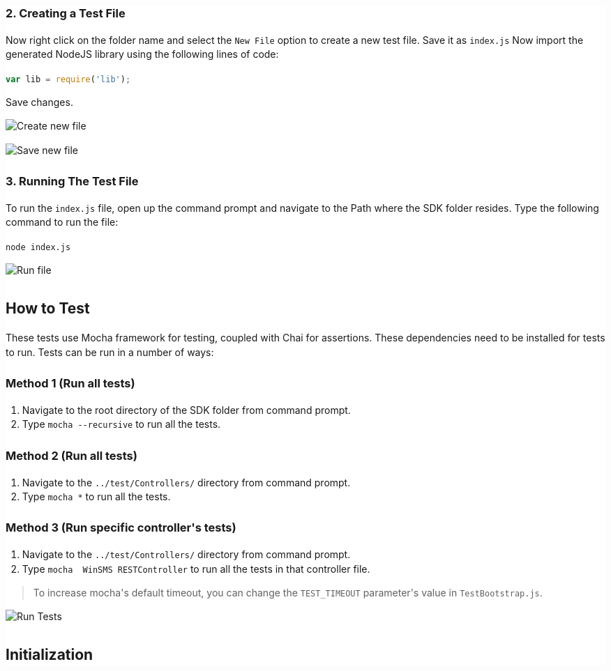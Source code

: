 ### 2. Creating a Test File

Now right click on the folder name and select the `New File` option to create a new test file. Save it as `index.js` Now import the generated NodeJS library using the following lines of code:

```js
var lib = require('lib');
```

Save changes.

![Create new file](https://apidocs.io/illustration/nodejs?step=createNewFile&workspaceFolder=WinSMS%20REST-Node)

![Save new file](https://apidocs.io/illustration/nodejs?step=saveNewFile&workspaceFolder=WinSMS%20REST-Node)

### 3. Running The Test File

To run the `index.js` file, open up the command prompt and navigate to the Path where the SDK folder resides. Type the following command to run the file:

```
node index.js
```

![Run file](https://apidocs.io/illustration/nodejs?step=runProject&workspaceFolder=WinSMS%20REST-Node)


## How to Test

These tests use Mocha framework for testing, coupled with Chai for assertions. These dependencies need to be installed for tests to run.
Tests can be run in a number of ways:

### Method 1 (Run all tests)

1. Navigate to the root directory of the SDK folder from command prompt.
2. Type `mocha --recursive` to run all the tests.

### Method 2 (Run all tests)

1. Navigate to the `../test/Controllers/` directory from command prompt.
2. Type `mocha *` to run all the tests.

### Method 3 (Run specific controller's tests)

1. Navigate to the `../test/Controllers/` directory from command prompt.
2. Type `mocha  WinSMS RESTController`  to run all the tests in that controller file.

> To increase mocha's default timeout, you can change the `TEST_TIMEOUT` parameter's value in `TestBootstrap.js`.

![Run Tests](https://apidocs.io/illustration/nodejs?step=runTests&controllerName=WinSMS%20RESTController)

## Initialization
